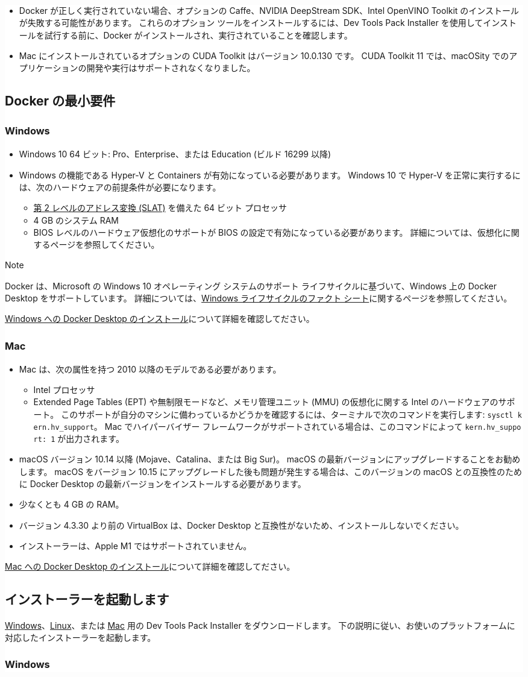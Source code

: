 - Docker が正しく実行されていない場合、オプションの Caffe、NVIDIA DeepStream SDK、Intel OpenVINO Toolkit のインストールが失敗する可能性があります。 これらのオプション ツールをインストールするには、Dev Tools Pack Installer を使用してインストールを試行する前に、Docker がインストールされ、実行されていることを確認します。

- Mac にインストールされているオプションの CUDA Toolkit はバージョン 10.0.130 です。 CUDA Toolkit 11 では、macOSity でのアプリケーションの開発や実行はサポートされなくなりました。

## <a name="docker-minimum-requirements"></a>Docker の最小要件

### <a name="windows"></a>Windows

- Windows 10 64 ビット: Pro、Enterprise、または Education (ビルド 16299 以降)

- Windows の機能である Hyper-V と Containers が有効になっている必要があります。 Windows 10 で Hyper-V を正常に実行するには、次のハードウェアの前提条件が必要になります。

    - [第 2 レベルのアドレス変換 (SLAT)](https://en.wikipedia.org/wiki/Second_Level_Address_Translation) を備えた 64 ビット プロセッサ
    - 4 GB のシステム RAM
    - BIOS レベルのハードウェア仮想化のサポートが BIOS の設定で有効になっている必要があります。 詳細については、仮想化に関するページを参照してください。

> [!NOTE]
> Docker は、Microsoft の Windows 10 オペレーティング システムのサポート ライフサイクルに基づいて、Windows 上の Docker Desktop をサポートしています。 詳細については、[Windows ライフサイクルのファクト シート](https://support.microsoft.com/help/13853/windows-lifecycle-fact-sheet)に関するページを参照してください。

[Windows への Docker Desktop のインストール](https://docs.docker.com/docker-for-windows/install/#install-docker-desktop-on-windows)について詳細を確認してださい。

### <a name="mac"></a>Mac

- Mac は、次の属性を持つ 2010 以降のモデルである必要があります。
    - Intel プロセッサ
    - Extended Page Tables (EPT) や無制限モードなど、メモリ管理ユニット (MMU) の仮想化に関する Intel のハードウェアのサポート。 このサポートが自分のマシンに備わっているかどうかを確認するには、ターミナルで次のコマンドを実行します: ```sysctl kern.hv_support```。 Mac でハイパーバイザー フレームワークがサポートされている場合は、このコマンドによって ```kern.hv_support: 1``` が出力されます。

- macOS バージョン 10.14 以降 (Mojave、Catalina、または Big Sur)。 macOS の最新バージョンにアップグレードすることをお勧めします。 macOS をバージョン 10.15 にアップグレードした後も問題が発生する場合は、このバージョンの macOS との互換性のために Docker Desktop の最新バージョンをインストールする必要があります。

- 少なくとも 4 GB の RAM。

- バージョン 4.3.30 より前の VirtualBox は、Docker Desktop と互換性がないため、インストールしないでください。

- インストーラーは、Apple M1 ではサポートされていません。

[Mac への Docker Desktop のインストール](https://docs.docker.com/docker-for-mac/install/#system-requirements)について詳細を確認してださい。

## <a name="launch-the-installer"></a>インストーラーを起動します

[Windows](https://go.microsoft.com/fwlink/?linkid=2132187)、[Linux](https://go.microsoft.com/fwlink/?linkid=2132186)、または [Mac](https://go.microsoft.com/fwlink/?linkid=2132296) 用の Dev Tools Pack Installer をダウンロードします。 下の説明に従い、お使いのプラットフォームに対応したインストーラーを起動します。

### <a name="windows"></a>Windows

